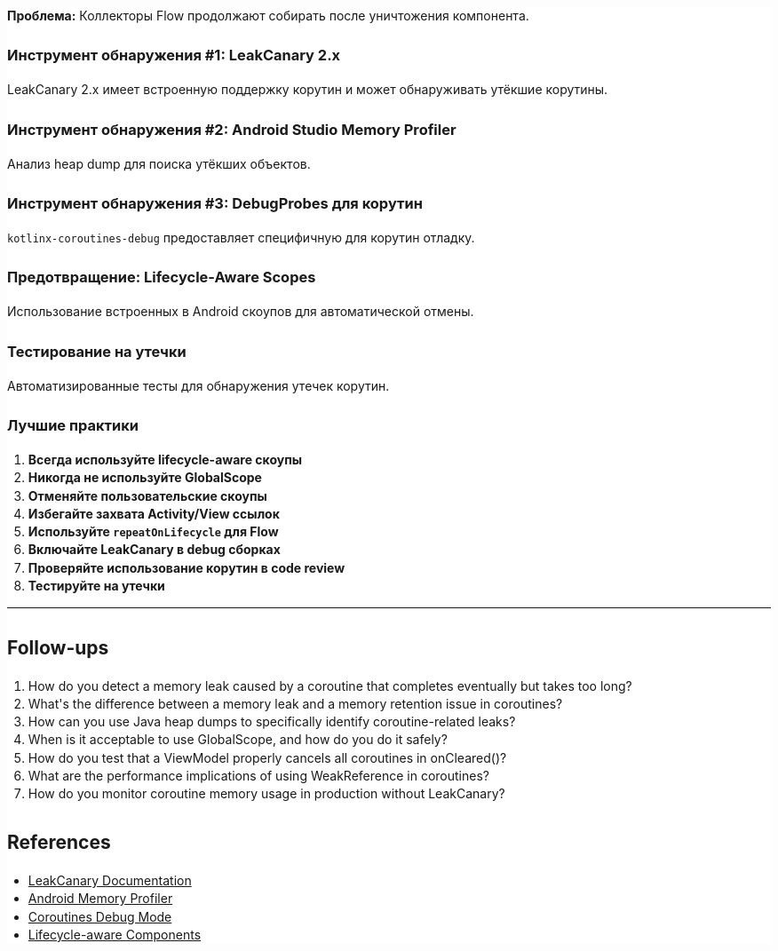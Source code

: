 **Проблема:** Коллекторы Flow продолжают собирать после уничтожения компонента.

### Инструмент обнаружения #1: LeakCanary 2.x

LeakCanary 2.x имеет встроенную поддержку корутин и может обнаруживать утёкшие корутины.

### Инструмент обнаружения #2: Android Studio Memory Profiler

Анализ heap dump для поиска утёкших объектов.

### Инструмент обнаружения #3: DebugProbes для корутин

`kotlinx-coroutines-debug` предоставляет специфичную для корутин отладку.

### Предотвращение: Lifecycle-Aware Scopes

Использование встроенных в Android скоупов для автоматической отмены.

### Тестирование на утечки

Автоматизированные тесты для обнаружения утечек корутин.

### Лучшие практики

1. **Всегда используйте lifecycle-aware скоупы**
2. **Никогда не используйте GlobalScope**
3. **Отменяйте пользовательские скоупы**
4. **Избегайте захвата Activity/View ссылок**
5. **Используйте `repeatOnLifecycle` для Flow**
6. **Включайте LeakCanary в debug сборках**
7. **Проверяйте использование корутин в code review**
8. **Тестируйте на утечки**

---

## Follow-ups

1. How do you detect a memory leak caused by a coroutine that completes eventually but takes too long?
2. What's the difference between a memory leak and a memory retention issue in coroutines?
3. How can you use Java heap dumps to specifically identify coroutine-related leaks?
4. When is it acceptable to use GlobalScope, and how do you do it safely?
5. How do you test that a ViewModel properly cancels all coroutines in onCleared()?
6. What are the performance implications of using WeakReference in coroutines?
7. How do you monitor coroutine memory usage in production without LeakCanary?

## References

- [LeakCanary Documentation](https://square.github.io/leakcanary/)
- [Android Memory Profiler](https://developer.android.com/studio/profile/memory-profiler)
- [Coroutines Debug Mode](https://kotlinlang.org/docs/coroutine-context-and-dispatchers.html#debugging-coroutines-and-threads)
- [Lifecycle-aware Components](https://developer.android.com/topic/libraries/architecture/lifecycle)
